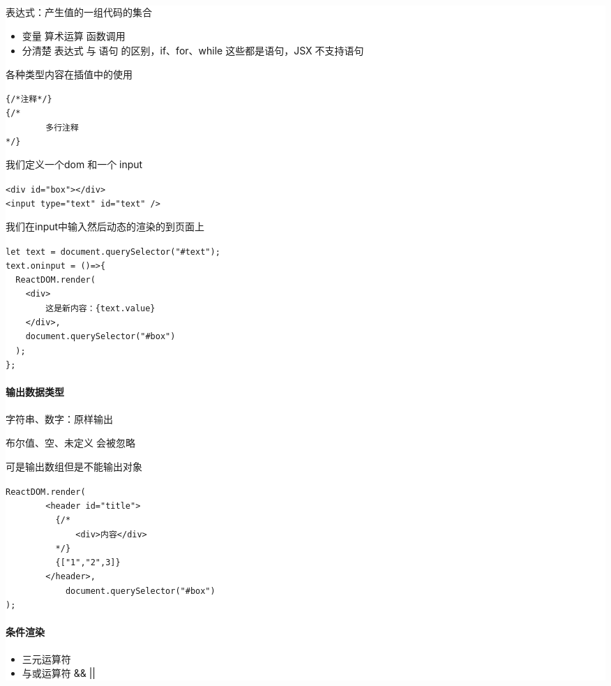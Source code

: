 表达式：产生值的一组代码的集合

- 变量 算术运算 函数调用
- 分清楚 表达式 与 语句 的区别，if、for、while 这些都是语句，JSX 不支持语句

各种类型内容在插值中的使用

```
{/*注释*/}
{/*
		多行注释
*/}
```

我们定义一个dom 和一个 input

```
<div id="box"></div>
<input type="text" id="text" />
```

我们在input中输入然后动态的渲染的到页面上

```
let text = document.querySelector("#text");
text.oninput = ()=>{
  ReactDOM.render(
    <div>
    	这是新内容：{text.value}
    </div>,
    document.querySelector("#box")
  );
};
```

#### 输出数据类型

字符串、数字：原样输出

布尔值、空、未定义 会被忽略

可是输出数组但是不能输出对象

```
ReactDOM.render(
        <header id="title">
          {/*
              <div>内容</div>
          */}
          {["1","2",3]}
        </header>,
    		document.querySelector("#box")
);
```

#### 条件渲染

- 三元运算符
- 与或运算符 &&  ||
